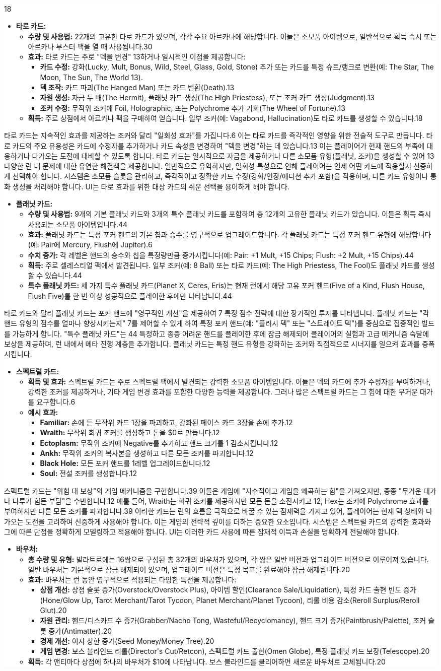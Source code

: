 18

* **타로 카드:**  
  * **수량 및 사용법:** 22개의 고유한 타로 카드가 있으며, 각각 주요 아르카나에 해당합니다. 이들은 소모품 아이템으로, 일반적으로 획득 즉시 또는 아르카나 부스터 팩을 열 때 사용됩니다.30  
  * **효과:** 타로 카드는 주로 "덱을 변경" 13하거나 일시적인 이점을 제공합니다:  
    * **카드 수정:** 강화(Lucky, Mult, Bonus, Wild, Steel, Glass, Gold, Stone) 추가 또는 카드를 특정 슈트/랭크로 변환(예: The Star, The Moon, The Sun, The World 13).  
    * **덱 조작:** 카드 파괴(The Hanged Man) 또는 카드 변환(Death).13  
    * **자원 생성:** 자금 두 배(The Hermit), 플래닛 카드 생성(The High Priestess), 또는 조커 카드 생성(Judgment).13  
    * **조커 수정:** 무작위 조커에 Foil, Holographic, 또는 Polychrome 추가 기회(The Wheel of Fortune).13  
  * **획득:** 주로 상점에서 아르카나 팩을 구매하여 얻습니다. 일부 조커(예: Vagabond, Hallucination)도 타로 카드를 생성할 수 있습니다.18

타로 카드는 지속적인 효과를 제공하는 조커와 달리 "일회성 효과"를 가집니다.6 이는 타로 카드를 즉각적인 영향을 위한 전술적 도구로 만듭니다. 타로 카드의 주요 유용성은 카드에 수정자를 추가하거나 카드 속성을 변경하여 "덱을 변경"하는 데 있습니다.13 이는 플레이어가 현재 핸드의 부족에 대응하거나 다가오는 도전에 대비할 수 있도록 합니다. 타로 카드는 일시적으로 자금을 제공하거나 다른 소모품 유형(플래닛, 조커)을 생성할 수 있어 13 다양한 런 내 문제에 대한 유연한 해결책을 제공합니다. 일반적으로 유익하지만, 일회성 특성으로 인해 플레이어는 언제 어떤 카드에 적용할지 신중하게 선택해야 합니다. 시스템은 소모품 슬롯을 관리하고, 즉각적이고 정확한 카드 수정(강화/인장/에디션 추가 포함)을 적용하며, 다른 카드 유형이나 통화 생성을 처리해야 합니다. UI는 타로 효과를 위한 대상 카드의 쉬운 선택을 용이하게 해야 합니다.

* **플래닛 카드:**  
  * **수량 및 사용법:** 9개의 기본 플래닛 카드와 3개의 특수 플래닛 카드를 포함하여 총 12개의 고유한 플래닛 카드가 있습니다. 이들은 획득 즉시 사용되는 소모품 아이템입니다.44  
  * **효과:** 플래닛 카드는 특정 포커 핸드의 기본 칩과 승수를 영구적으로 업그레이드합니다. 각 플래닛 카드는 특정 포커 핸드 유형에 해당합니다(예: Pair에 Mercury, Flush에 Jupiter).6  
  * **수치 증가:** 각 레벨은 핸드의 승수와 칩을 특정량만큼 증가시킵니다(예: Pair: \+1 Mult, \+15 Chips; Flush: \+2 Mult, \+15 Chips).44  
  * **획득:** 주로 셀레스티얼 팩에서 발견됩니다. 일부 조커(예: 8 Ball) 또는 타로 카드(예: The High Priestess, The Fool)도 플래닛 카드를 생성할 수 있습니다.44  
  * **특수 플래닛 카드:** 세 가지 특수 플래닛 카드(Planet X, Ceres, Eris)는 현재 런에서 해당 고유 포커 핸드(Five of a Kind, Flush House, Flush Five)를 한 번 이상 성공적으로 플레이한 후에만 나타납니다.44

타로 카드와 달리 플래닛 카드는 포커 핸드에 "영구적인 개선"을 제공하여 7 특정 점수 전략에 대한 장기적인 투자를 나타냅니다. 플래닛 카드는 "각 핸드 유형의 점수를 얼마나 향상시키는지" 7를 제어할 수 있게 하여 특정 포커 핸드(예: "플러시 덱" 또는 "스트레이트 덱")를 중심으로 집중적인 빌드를 가능하게 합니다. "특수 플래닛 카드"는 44 특정하고 종종 어려운 핸드를 플레이한 후에 잠금 해제되어 플레이어의 실험과 고급 메커니즘 숙달에 보상을 제공하며, 런 내에서 메타 진행 계층을 추가합니다. 플래닛 카드는 특정 핸드 유형을 강화하는 조커와 직접적으로 시너지를 일으켜 효과를 증폭시킵니다.

* **스펙트럴 카드:**  
  * **획득 및 효과:** 스펙트럴 카드는 주로 스펙트럴 팩에서 발견되는 강력한 소모품 아이템입니다. 이들은 덱의 카드에 추가 수정자를 부여하거나, 강력한 조커를 제공하거나, 기타 게임 변경 효과를 포함한 다양한 능력을 제공합니다. 그러나 많은 스펙트럴 카드는 그 힘에 대한 무거운 대가를 요구합니다.6  
  * **예시 효과:**  
    * **Familiar:** 손에 든 무작위 카드 1장을 파괴하고, 강화된 페이스 카드 3장을 손에 추가.12  
    * **Wraith:** 무작위 희귀 조커를 생성하고 돈을 $0로 만듭니다.12  
    * **Ectoplasm:** 무작위 조커에 Negative를 추가하고 핸드 크기를 1 감소시킵니다.12  
    * **Ankh:** 무작위 조커의 복사본을 생성하고 다른 모든 조커를 파괴합니다.12  
    * **Black Hole:** 모든 포커 핸드를 1레벨 업그레이드합니다.12  
    * **Soul:** 전설 조커를 생성합니다.12

스펙트럴 카드는 "위험 대 보상"의 게임 메커니즘을 구현합니다.39 이들은 게임에 "지수적이고 게임을 왜곡하는 힘"을 가져오지만, 종종 "무거운 대가나 다루기 힘든 부담"을 수반합니다.12 예를 들어, Wraith는 희귀 조커를 제공하지만 모든 돈을 소진시키고 12, Hex는 조커에 Polychrome 효과를 부여하지만 다른 모든 조커를 파괴합니다.39 이러한 카드는 런의 흐름을 극적으로 바꿀 수 있는 잠재력을 가지고 있어, 플레이어는 현재 덱 상태와 다가오는 도전을 고려하여 신중하게 사용해야 합니다. 이는 게임의 전략적 깊이를 더하는 중요한 요소입니다. 시스템은 스펙트럴 카드의 강력한 효과와 그에 따른 단점을 정확하게 모델링하고 적용해야 합니다. UI는 이러한 카드 사용에 따른 잠재적 이득과 손실을 명확하게 전달해야 합니다.

* **바우처:**  
  * **총 수량 및 유형:** 발라트로에는 16쌍으로 구성된 총 32개의 바우처가 있으며, 각 쌍은 일반 버전과 업그레이드 버전으로 이루어져 있습니다. 일반 바우처는 기본적으로 잠금 해제되어 있으며, 업그레이드 버전은 특정 목표를 완료해야 잠금 해제됩니다.20  
  * **효과:** 바우처는 런 동안 영구적으로 적용되는 다양한 특전을 제공합니다:  
    * **상점 개선:** 상점 슬롯 증가(Overstock/Overstock Plus), 아이템 할인(Clearance Sale/Liquidation), 특정 카드 출현 빈도 증가(Hone/Glow Up, Tarot Merchant/Tarot Tycoon, Planet Merchant/Planet Tycoon), 리롤 비용 감소(Reroll Surplus/Reroll Glut).20  
    * **자원 관리:** 핸드/디스카드 수 증가(Grabber/Nacho Tong, Wasteful/Recyclomancy), 핸드 크기 증가(Paintbrush/Palette), 조커 슬롯 증가(Antimatter).20  
    * **경제 개선:** 이자 상한 증가(Seed Money/Money Tree).20  
    * **게임 변경:** 보스 블라인드 리롤(Director's Cut/Retcon), 스펙트럴 카드 출현(Omen Globe), 특정 플래닛 카드 보장(Telescope).20  
  * **획득:** 각 앤티마다 상점에 하나의 바우처가 $10에 나타납니다. 보스 블라인드를 클리어하면 새로운 바우처로 교체됩니다.20
